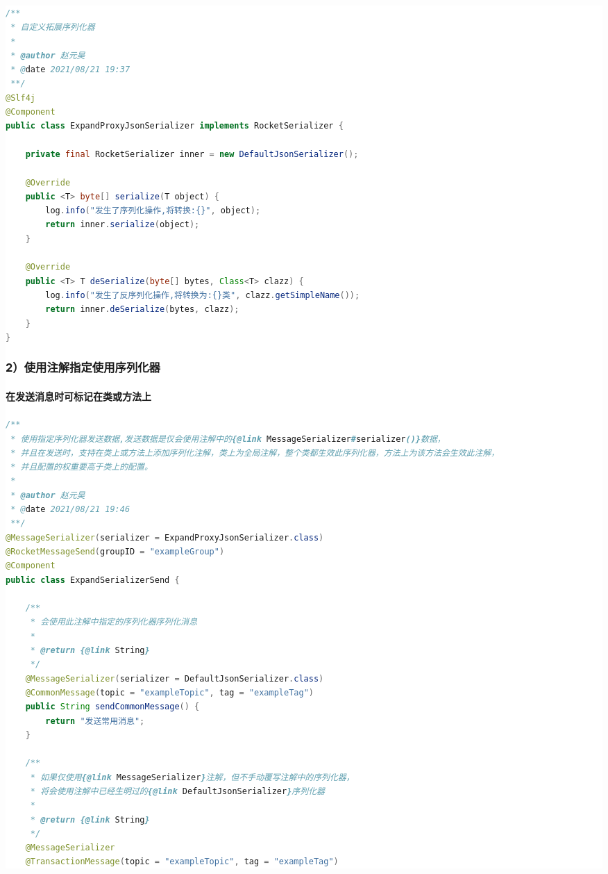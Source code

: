 ```java
/**
 * 自定义拓展序列化器
 *
 * @author 赵元昊
 * @date 2021/08/21 19:37
 **/
@Slf4j
@Component
public class ExpandProxyJsonSerializer implements RocketSerializer {

    private final RocketSerializer inner = new DefaultJsonSerializer();

    @Override
    public <T> byte[] serialize(T object) {
        log.info("发生了序列化操作,将转换:{}", object);
        return inner.serialize(object);
    }

    @Override
    public <T> T deSerialize(byte[] bytes, Class<T> clazz) {
        log.info("发生了反序列化操作,将转换为:{}类", clazz.getSimpleName());
        return inner.deSerialize(bytes, clazz);
    }
}
```

### 2）使用注解指定使用序列化器

#### 在发送消息时可标记在类或方法上

```java
/**
 * 使用指定序列化器发送数据,发送数据是仅会使用注解中的{@link MessageSerializer#serializer()}数据，
 * 并且在发送时，支持在类上或方法上添加序列化注解，类上为全局注解，整个类都生效此序列化器，方法上为该方法会生效此注解，
 * 并且配置的权重要高于类上的配置。
 *
 * @author 赵元昊
 * @date 2021/08/21 19:46
 **/
@MessageSerializer(serializer = ExpandProxyJsonSerializer.class)
@RocketMessageSend(groupID = "exampleGroup")
@Component
public class ExpandSerializerSend {

    /**
     * 会使用此注解中指定的序列化器序列化消息
     *
     * @return {@link String}
     */
    @MessageSerializer(serializer = DefaultJsonSerializer.class)
    @CommonMessage(topic = "exampleTopic", tag = "exampleTag")
    public String sendCommonMessage() {
        return "发送常用消息";
    }

    /**
     * 如果仅使用{@link MessageSerializer}注解，但不手动覆写注解中的序列化器，
     * 将会使用注解中已经生明过的{@link DefaultJsonSerializer}序列化器
     *
     * @return {@link String}
     */
    @MessageSerializer
    @TransactionMessage(topic = "exampleTopic", tag = "exampleTag")
```